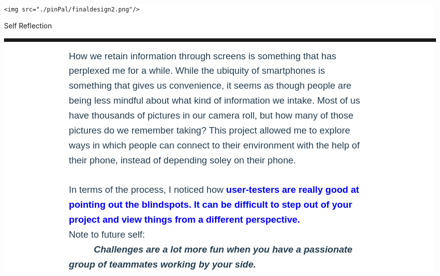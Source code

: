     <img src="./pinPal/finaldesign2.png"/>
  </div>


<div id = "selfReflection">
    Self Reflection
    <hr style="border-style:solid;width:100%;">
</div>
<div style=" margin-top:100px; font-family: 'IBM Plex Sans',sans-serif;font-size:14pt; text-align: left;color:#253E50;width:600px;line-height:1.6; margin:auto;">
How we retain information through screens is something that has perplexed me for a while. While the ubiquity of smartphones is something that gives us convenience, it seems as though people are being less mindful about what kind of information we intake. 
Most of us have thousands of pictures in our camera roll, but how many of those pictures do we remember taking?
This project allowed me to explore ways in which people can connect to their environment with the help of their phone, instead of depending soley on their phone.  
</br>
</br>
In terms of the process, I noticed how <b style = "color:blue;">  user-testers are really good at pointing out the blindspots. It can be difficult to step out of your project and view things from a different perspective. </b>
</br>
<div>
  Note to future self: 
</div>
<div style = "margin-bottom:100px; text-indent: 50px; font-style: italic; ">
  <b >
  Challenges are a lot more fun when you have a passionate group of teammates working by your side. 
  </div>
</div>
